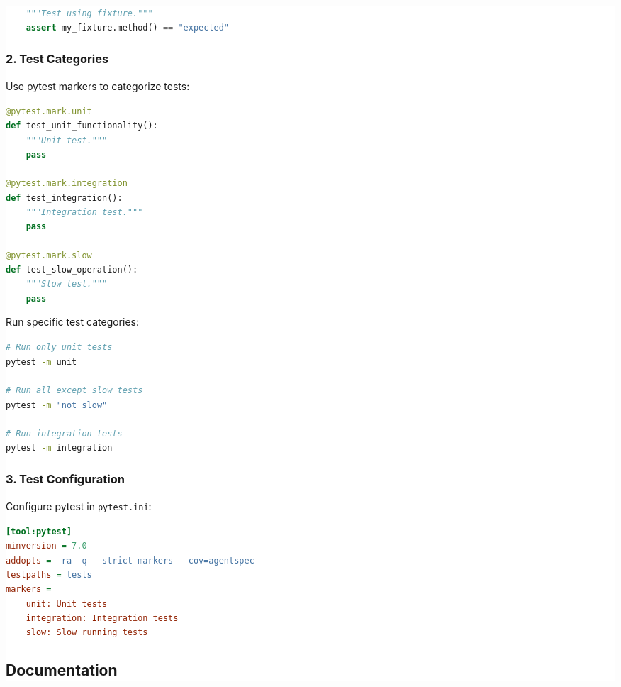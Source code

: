 ```python
    """Test using fixture."""
    assert my_fixture.method() == "expected"
```

### 2. Test Categories

Use pytest markers to categorize tests:

```python
@pytest.mark.unit
def test_unit_functionality():
    """Unit test."""
    pass

@pytest.mark.integration
def test_integration():
    """Integration test."""
    pass

@pytest.mark.slow
def test_slow_operation():
    """Slow test."""
    pass
```

Run specific test categories:

```bash
# Run only unit tests
pytest -m unit

# Run all except slow tests
pytest -m "not slow"

# Run integration tests
pytest -m integration
```

### 3. Test Configuration

Configure pytest in `pytest.ini`:

```ini
[tool:pytest]
minversion = 7.0
addopts = -ra -q --strict-markers --cov=agentspec
testpaths = tests
markers =
    unit: Unit tests
    integration: Integration tests
    slow: Slow running tests
```

## Documentation
